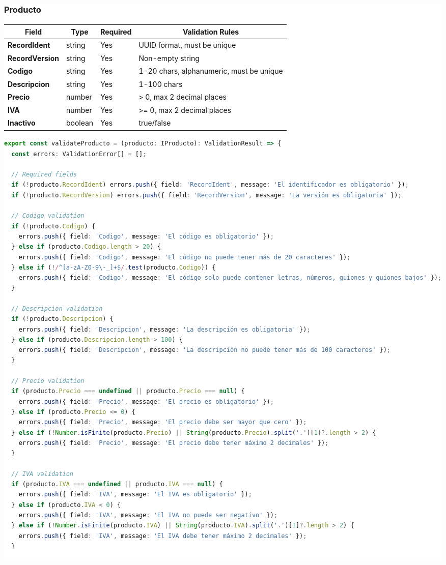 ### Producto

| Field | Type | Required | Validation Rules |
|-------|------|----------|------------------|
| **RecordIdent** | string | Yes | UUID format, must be unique |
| **RecordVersion** | string | Yes | Non-empty string |
| **Codigo** | string | Yes | 1-20 chars, alphanumeric, must be unique |
| **Descripcion** | string | Yes | 1-100 chars |
| **Precio** | number | Yes | > 0, max 2 decimal places |
| **IVA** | number | Yes | >= 0, max 2 decimal places |
| **Inactivo** | boolean | Yes | true/false |

```typescript
export const validateProducto = (producto: IProducto): ValidationResult => {
  const errors: ValidationError[] = [];
  
  // Required fields
  if (!producto.RecordIdent) errors.push({ field: 'RecordIdent', message: 'El identificador es obligatorio' });
  if (!producto.RecordVersion) errors.push({ field: 'RecordVersion', message: 'La versión es obligatoria' });
  
  // Codigo validation
  if (!producto.Codigo) {
    errors.push({ field: 'Codigo', message: 'El código es obligatorio' });
  } else if (producto.Codigo.length > 20) {
    errors.push({ field: 'Codigo', message: 'El código no puede tener más de 20 caracteres' });
  } else if (!/^[a-zA-Z0-9\-_]+$/.test(producto.Codigo)) {
    errors.push({ field: 'Codigo', message: 'El código solo puede contener letras, números, guiones y guiones bajos' });
  }
  
  // Descripcion validation
  if (!producto.Descripcion) {
    errors.push({ field: 'Descripcion', message: 'La descripción es obligatoria' });
  } else if (producto.Descripcion.length > 100) {
    errors.push({ field: 'Descripcion', message: 'La descripción no puede tener más de 100 caracteres' });
  }
  
  // Precio validation
  if (producto.Precio === undefined || producto.Precio === null) {
    errors.push({ field: 'Precio', message: 'El precio es obligatorio' });
  } else if (producto.Precio <= 0) {
    errors.push({ field: 'Precio', message: 'El precio debe ser mayor que cero' });
  } else if (!Number.isFinite(producto.Precio) || String(producto.Precio).split('.')[1]?.length > 2) {
    errors.push({ field: 'Precio', message: 'El precio debe tener máximo 2 decimales' });
  }
  
  // IVA validation
  if (producto.IVA === undefined || producto.IVA === null) {
    errors.push({ field: 'IVA', message: 'El IVA es obligatorio' });
  } else if (producto.IVA < 0) {
    errors.push({ field: 'IVA', message: 'El IVA no puede ser negativo' });
  } else if (!Number.isFinite(producto.IVA) || String(producto.IVA).split('.')[1]?.length > 2) {
    errors.push({ field: 'IVA', message: 'El IVA debe tener máximo 2 decimales' });
  }
  
```